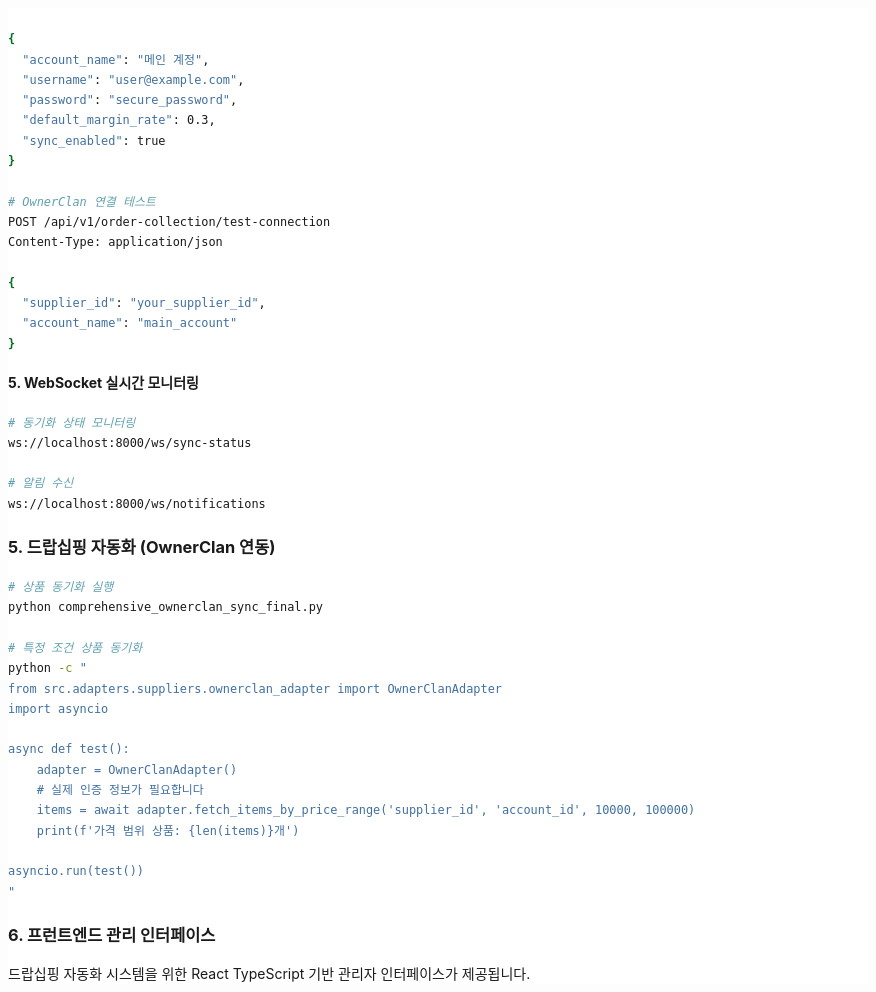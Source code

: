 ```bash

{
  "account_name": "메인 계정",
  "username": "user@example.com",
  "password": "secure_password",
  "default_margin_rate": 0.3,
  "sync_enabled": true
}

# OwnerClan 연결 테스트
POST /api/v1/order-collection/test-connection
Content-Type: application/json

{
  "supplier_id": "your_supplier_id",
  "account_name": "main_account"
}
```

#### 5. WebSocket 실시간 모니터링
```bash
# 동기화 상태 모니터링
ws://localhost:8000/ws/sync-status

# 알림 수신
ws://localhost:8000/ws/notifications
```

### 5. 드랍십핑 자동화 (OwnerClan 연동)
```bash
# 상품 동기화 실행
python comprehensive_ownerclan_sync_final.py

# 특정 조건 상품 동기화
python -c "
from src.adapters.suppliers.ownerclan_adapter import OwnerClanAdapter
import asyncio

async def test():
    adapter = OwnerClanAdapter()
    # 실제 인증 정보가 필요합니다
    items = await adapter.fetch_items_by_price_range('supplier_id', 'account_id', 10000, 100000)
    print(f'가격 범위 상품: {len(items)}개')

asyncio.run(test())
"
```

### 6. 프런트엔드 관리 인터페이스
드랍십핑 자동화 시스템을 위한 React TypeScript 기반 관리자 인터페이스가 제공됩니다.
